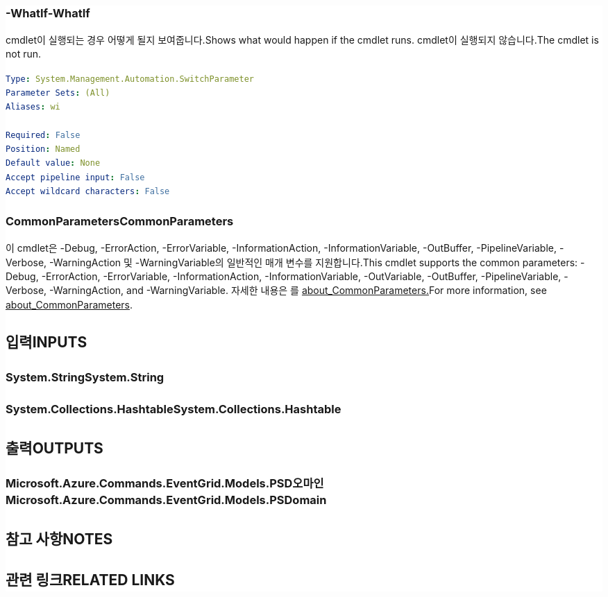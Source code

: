 ### <span data-ttu-id="7df47-148">-WhatIf</span><span class="sxs-lookup"><span data-stu-id="7df47-148">-WhatIf</span></span>
<span data-ttu-id="7df47-149">cmdlet이 실행되는 경우 어떻게 될지 보여줍니다.</span><span class="sxs-lookup"><span data-stu-id="7df47-149">Shows what would happen if the cmdlet runs.</span></span>
<span data-ttu-id="7df47-150">cmdlet이 실행되지 않습니다.</span><span class="sxs-lookup"><span data-stu-id="7df47-150">The cmdlet is not run.</span></span>

```yaml
Type: System.Management.Automation.SwitchParameter
Parameter Sets: (All)
Aliases: wi

Required: False
Position: Named
Default value: None
Accept pipeline input: False
Accept wildcard characters: False
```

### <span data-ttu-id="7df47-151">CommonParameters</span><span class="sxs-lookup"><span data-stu-id="7df47-151">CommonParameters</span></span>
<span data-ttu-id="7df47-152">이 cmdlet은 -Debug, -ErrorAction, -ErrorVariable, -InformationAction, -InformationVariable, -OutBuffer, -PipelineVariable, -Verbose, -WarningAction 및 -WarningVariable의 일반적인 매개 변수를 지원합니다.</span><span class="sxs-lookup"><span data-stu-id="7df47-152">This cmdlet supports the common parameters: -Debug, -ErrorAction, -ErrorVariable, -InformationAction, -InformationVariable, -OutVariable, -OutBuffer, -PipelineVariable, -Verbose, -WarningAction, and -WarningVariable.</span></span> <span data-ttu-id="7df47-153">자세한 내용은 를 [about_CommonParameters.](http://go.microsoft.com/fwlink/?LinkID=113216)</span><span class="sxs-lookup"><span data-stu-id="7df47-153">For more information, see [about_CommonParameters](http://go.microsoft.com/fwlink/?LinkID=113216).</span></span>

## <span data-ttu-id="7df47-154">입력</span><span class="sxs-lookup"><span data-stu-id="7df47-154">INPUTS</span></span>

### <span data-ttu-id="7df47-155">System.String</span><span class="sxs-lookup"><span data-stu-id="7df47-155">System.String</span></span>

### <span data-ttu-id="7df47-156">System.Collections.Hashtable</span><span class="sxs-lookup"><span data-stu-id="7df47-156">System.Collections.Hashtable</span></span>

## <span data-ttu-id="7df47-157">출력</span><span class="sxs-lookup"><span data-stu-id="7df47-157">OUTPUTS</span></span>

### <span data-ttu-id="7df47-158">Microsoft.Azure.Commands.EventGrid.Models.PSD오마인</span><span class="sxs-lookup"><span data-stu-id="7df47-158">Microsoft.Azure.Commands.EventGrid.Models.PSDomain</span></span>

## <span data-ttu-id="7df47-159">참고 사항</span><span class="sxs-lookup"><span data-stu-id="7df47-159">NOTES</span></span>

## <span data-ttu-id="7df47-160">관련 링크</span><span class="sxs-lookup"><span data-stu-id="7df47-160">RELATED LINKS</span></span>
